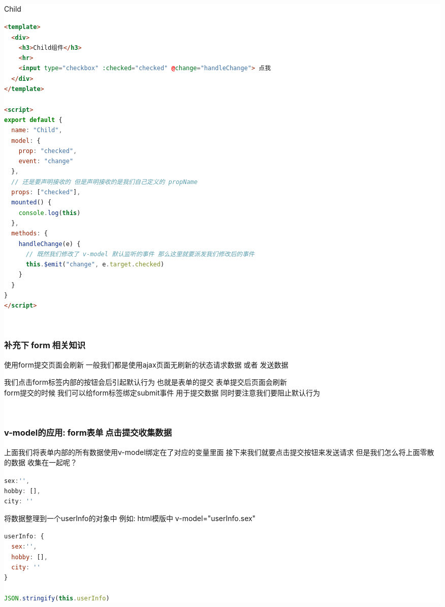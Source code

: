Child
```html
<template>
  <div>
    <h3>Child组件</h3>
    <hr>
    <input type="checkbox" :checked="checked" @change="handleChange"> 点我
  </div>
</template>

<script>
export default {
  name: "Child", 
  model: {
    prop: "checked",
    event: "change"
  },
  // 还是要声明接收的 但是声明接收的是我们自己定义的 propName
  props: ["checked"],
  mounted() {
    console.log(this)
  },
  methods: {
    handleChange(e) {
      // 既然我们修改了 v-model 默认监听的事件 那么这里就要派发我们修改后的事件
      this.$emit("change", e.target.checked)
    }
  }
}
</script>
```

<br>

### 补充下 form 相关知识
使用form提交页面会刷新 一般我们都是使用ajax页面无刷新的状态请求数据 或者 发送数据

我们点击form标签内部的按钮会后引起默认行为 也就是表单的提交 表单提交后页面会刷新  
form提交的时候 我们可以给form标签绑定submit事件 用于提交数据 同时要注意我们要阻止默认行为

<br>

### v-model的应用: form表单 点击提交收集数据
上面我们将表单内部的所有数据使用v-model绑定在了对应的变量里面 接下来我们就要点击提交按钮来发送请求 但是我们怎么将上面零散的数据 收集在一起呢？

```js 
sex:'',
hobby: [],
city: ''
```

将数据整理到一个userInfo的对象中 例如: html模版中 v-model="userInfo.sex"
```js 
userInfo: {
  sex:'',
  hobby: [],
  city: ''
}

JSON.stringify(this.userInfo)
```
